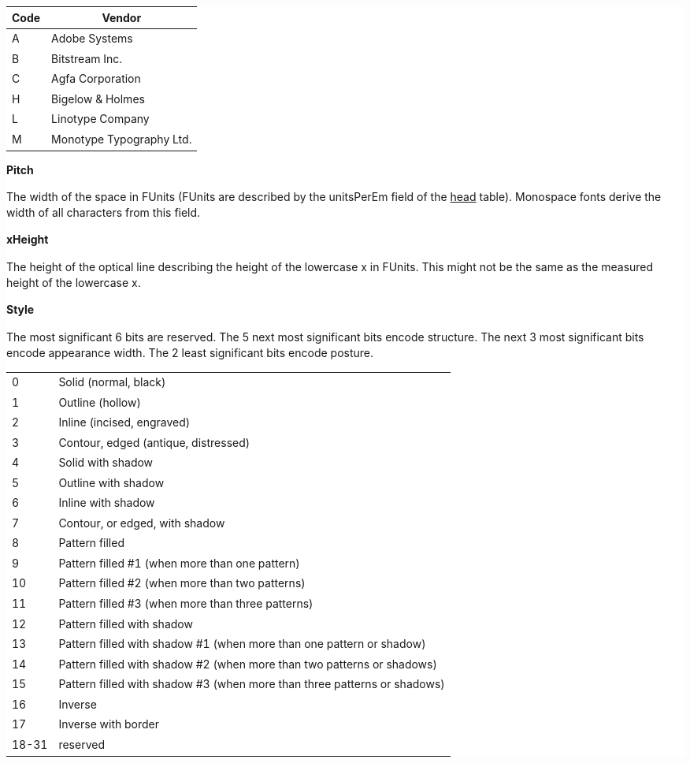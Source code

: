| Code | Vendor                   |
| ---- | ------------------------ |
| A    | Adobe Systems            |
| B    | Bitstream Inc.           |
| C    | Agfa Corporation         |
| H    | Bigelow & Holmes         |
| L    | Linotype Company         |
| M    | Monotype Typography Ltd. |

**Pitch**

The width of the space in FUnits (FUnits are described by the unitsPerEm
field of the [head](#chapter.head) table). Monospace fonts derive the
width of all characters from this field.

**xHeight**

The height of the optical line describing the height of the lowercase x
in FUnits. This might not be the same as the measured height of the
lowercase x.

**Style**

The most significant 6 bits are reserved. The 5 next most significant
bits encode structure. The next 3 most significant bits encode
appearance width. The 2 least significant bits encode posture.

|       |                                                                           |
| ----- | ------------------------------------------------------------------------- |
| 0     | Solid (normal, black)                                                     |
| 1     | Outline (hollow)                                                          |
| 2     | Inline (incised, engraved)                                                |
| 3     | Contour, edged (antique, distressed)                                      |
| 4     | Solid with shadow                                                         |
| 5     | Outline with shadow                                                       |
| 6     | Inline with shadow                                                        |
| 7     | Contour, or edged, with shadow                                            |
| 8     | Pattern filled                                                            |
| 9     | Pattern filled \#1 (when more than one pattern)                           |
| 10    | Pattern filled \#2 (when more than two patterns)                          |
| 11    | Pattern filled \#3 (when more than three patterns)                        |
| 12    | Pattern filled with shadow                                                |
| 13    | Pattern filled with shadow \#1 (when more than one pattern or shadow)     |
| 14    | Pattern filled with shadow \#2 (when more than two patterns or shadows)   |
| 15    | Pattern filled with shadow \#3 (when more than three patterns or shadows) |
| 16    | Inverse                                                                   |
| 17    | Inverse with border                                                       |
| 18-31 | reserved                                                                  |
